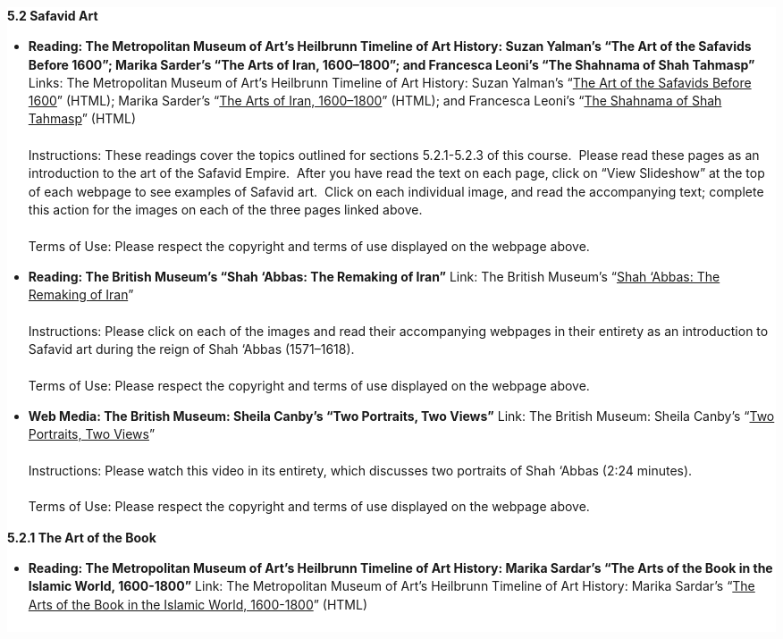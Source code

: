 **5.2 Safavid Art** <span id="5.2"></span> 
-   **Reading: The Metropolitan Museum of Art’s Heilbrunn Timeline of
    Art History: Suzan Yalman’s “The Art of the Safavids Before 1600”;
    Marika Sarder’s “The Arts of Iran, 1600–1800”; and Francesca Leoni’s
    “The Shahnama of Shah Tahmasp”**
    Links: The Metropolitan Museum of Art’s Heilbrunn Timeline of Art
    History: Suzan Yalman’s “[The Art of the Safavids Before
    1600](http://www.metmuseum.org/toah/hd/safa/hd_safa.htm)” (HTML);
    Marika Sarder’s “[The Arts of Iran,
    1600–1800](http://www.metmuseum.org/toah/hd/safa_2/hd_safa_2.htm)”
    (HTML); and Francesca Leoni’s “[The Shahnama of Shah
    Tahmasp](http://www.metmuseum.org/toah/hd/shnm/hd_shnm.htm)”
    (HTML)  
        
     Instructions: These readings cover the topics outlined for sections
    5.2.1-5.2.3 of this course.  Please read these pages as an
    introduction to the art of the Safavid Empire.  After you have read
    the text on each page, click on “View Slideshow” at the top of each
    webpage to see examples of Safavid art.  Click on each individual
    image, and read the accompanying text; complete this action for the
    images on each of the three pages linked above.   
        
     Terms of Use: Please respect the copyright and terms of use
    displayed on the webpage above.

-   **Reading: The British Museum’s “Shah ‘Abbas: The Remaking of
    Iran”**
    Link: The British Museum’s “[Shah ‘Abbas: The Remaking of
    Iran](http://www.britishmuseum.org/the_museum/museum_in_london/london_exhibition_archive/shah_abbas/explore_online.aspx)”  
        
     Instructions: Please click on each of the images and read their
    accompanying webpages in their entirety as an introduction to
    Safavid art during the reign of Shah ‘Abbas (1571–1618).  
        
     Terms of Use: Please respect the copyright and terms of use
    displayed on the webpage above.

-   **Web Media: The British Museum: Sheila Canby’s “Two Portraits, Two
    Views”**
    Link: The British Museum: Sheila Canby’s “[Two Portraits, Two
    Views](http://www.britishmuseum.org/the_museum/museum_in_london/london_exhibition_archive/shah_abbas/videos_about_shah_abbas/two_portraits,_two_views.aspx)”  
        
     Instructions: Please watch this video in its entirety, which
    discusses two portraits of Shah ‘Abbas (2:24 minutes).  
        
     Terms of Use: Please respect the copyright and terms of use
    displayed on the webpage above.

**5.2.1 The Art of the Book** <span id="5.2.1"></span> 
-   **Reading: The Metropolitan Museum of Art’s Heilbrunn Timeline of
    Art History: Marika Sardar’s “The Arts of the Book in the Islamic
    World, 1600-1800”**
    Link: The Metropolitan Museum of Art’s Heilbrunn Timeline of Art
    History: Marika Sardar’s “[The Arts of the Book in the Islamic
    World,
    1600-1800](http://www.metmuseum.org/toah/hd/isbk/hd_isbk.htm)”
    (HTML)  
        